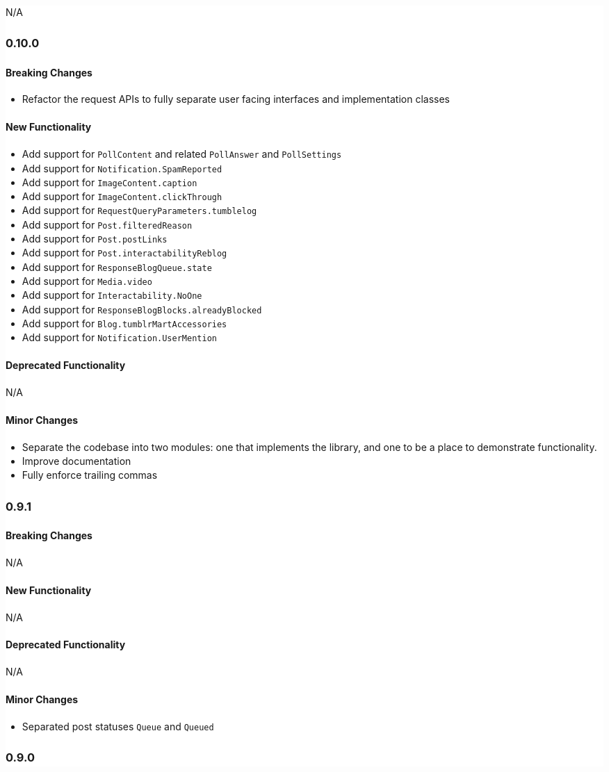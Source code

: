 N/A

### 0.10.0 ###

#### Breaking Changes ####

* Refactor the request APIs to fully separate user facing interfaces and implementation classes

#### New Functionality ####

* Add support for `PollContent` and related `PollAnswer` and `PollSettings`
* Add support for `Notification.SpamReported`
* Add support for `ImageContent.caption`
* Add support for `ImageContent.clickThrough`
* Add support for `RequestQueryParameters.tumblelog`
* Add support for `Post.filteredReason`
* Add support for `Post.postLinks`
* Add support for `Post.interactabilityReblog`
* Add support for `ResponseBlogQueue.state`
* Add support for `Media.video`
* Add support for `Interactability.NoOne`
* Add support for `ResponseBlogBlocks.alreadyBlocked`
* Add support for `Blog.tumblrMartAccessories`
* Add support for `Notification.UserMention`

#### Deprecated Functionality ####

N/A

#### Minor Changes ####

* Separate the codebase into two modules: one that implements the library, and one to be a place to demonstrate functionality.
* Improve documentation
* Fully enforce trailing commas

### 0.9.1 ###

#### Breaking Changes ####

N/A

#### New Functionality ####

N/A

#### Deprecated Functionality ####

N/A

#### Minor Changes ####

* Separated post statuses `Queue` and `Queued`

### 0.9.0 ###
